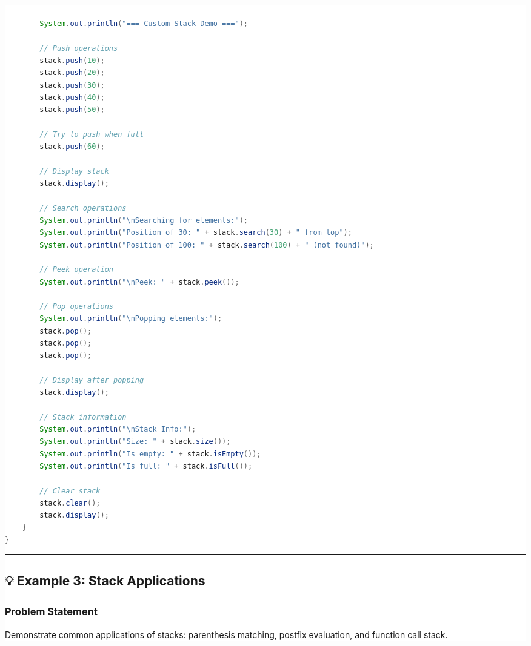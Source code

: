 ```java
        
        System.out.println("=== Custom Stack Demo ===");
        
        // Push operations
        stack.push(10);
        stack.push(20);
        stack.push(30);
        stack.push(40);
        stack.push(50);
        
        // Try to push when full
        stack.push(60);
        
        // Display stack
        stack.display();
        
        // Search operations
        System.out.println("\nSearching for elements:");
        System.out.println("Position of 30: " + stack.search(30) + " from top");
        System.out.println("Position of 100: " + stack.search(100) + " (not found)");
        
        // Peek operation
        System.out.println("\nPeek: " + stack.peek());
        
        // Pop operations
        System.out.println("\nPopping elements:");
        stack.pop();
        stack.pop();
        stack.pop();
        
        // Display after popping
        stack.display();
        
        // Stack information
        System.out.println("\nStack Info:");
        System.out.println("Size: " + stack.size());
        System.out.println("Is empty: " + stack.isEmpty());
        System.out.println("Is full: " + stack.isFull());
        
        // Clear stack
        stack.clear();
        stack.display();
    }
}
```

---

## 💡 Example 3: Stack Applications

### Problem Statement
Demonstrate common applications of stacks: parenthesis matching, postfix evaluation, and function call stack.
